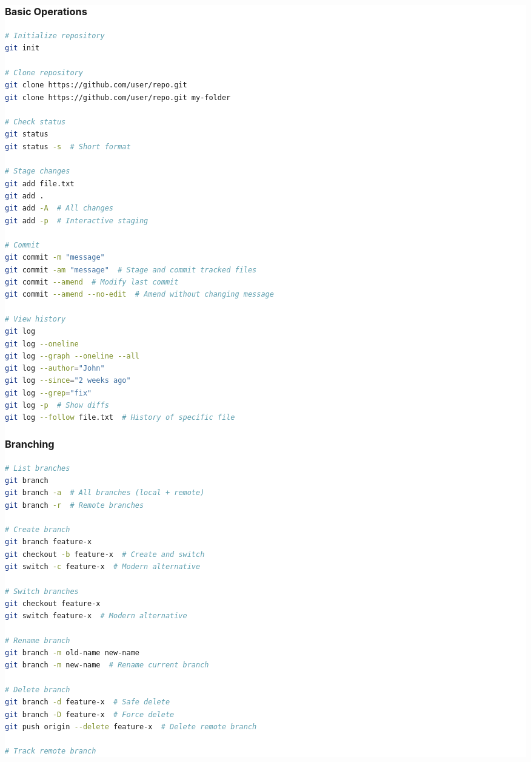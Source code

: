 ### Basic Operations

```bash
# Initialize repository
git init

# Clone repository
git clone https://github.com/user/repo.git
git clone https://github.com/user/repo.git my-folder

# Check status
git status
git status -s  # Short format

# Stage changes
git add file.txt
git add .
git add -A  # All changes
git add -p  # Interactive staging

# Commit
git commit -m "message"
git commit -am "message"  # Stage and commit tracked files
git commit --amend  # Modify last commit
git commit --amend --no-edit  # Amend without changing message

# View history
git log
git log --oneline
git log --graph --oneline --all
git log --author="John"
git log --since="2 weeks ago"
git log --grep="fix"
git log -p  # Show diffs
git log --follow file.txt  # History of specific file
```

### Branching

```bash
# List branches
git branch
git branch -a  # All branches (local + remote)
git branch -r  # Remote branches

# Create branch
git branch feature-x
git checkout -b feature-x  # Create and switch
git switch -c feature-x  # Modern alternative

# Switch branches
git checkout feature-x
git switch feature-x  # Modern alternative

# Rename branch
git branch -m old-name new-name
git branch -m new-name  # Rename current branch

# Delete branch
git branch -d feature-x  # Safe delete
git branch -D feature-x  # Force delete
git push origin --delete feature-x  # Delete remote branch

# Track remote branch
```